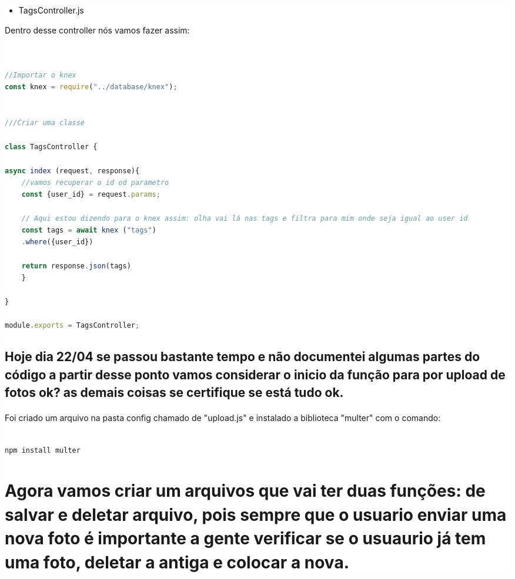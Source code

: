   - TagsController.js

  Dentro desse controller nós vamos fazer assim:


~~~javascript


//Importar o knex
const knex = require("../database/knex");


///Criar uma classe

class TagsController {

async index (request, response){
    //vamos recuperar o id od parametro
    const {user_id} = request.params;
    
    // Aqui estou dizendo para o knex assim: olha vai lá nas tags e filtra para mim onde seja igual ao user id
    const tags = await knex ("tags")
    .where({user_id})

    return response.json(tags)
    }

}

module.exports = TagsController;

  ~~~




## Hoje dia 22/04 se passou bastante tempo e não documentei algumas partes do código a partir desse ponto vamos considerar o inicio da função para por upload de fotos ok?  as demais coisas se certifique se está tudo ok.



Foi criado um arquivo na pasta  config chamado de "upload.js" e instalado a biblioteca "multer"
com o comando:

~~~javascript

npm install multer

  ~~~


# Agora vamos criar um arquivos que vai ter duas funções: de salvar e deletar arquivo, pois sempre que o usuario enviar uma nova foto é importante a gente verificar se o usuaurio já tem uma foto, deletar a antiga e colocar a nova.
